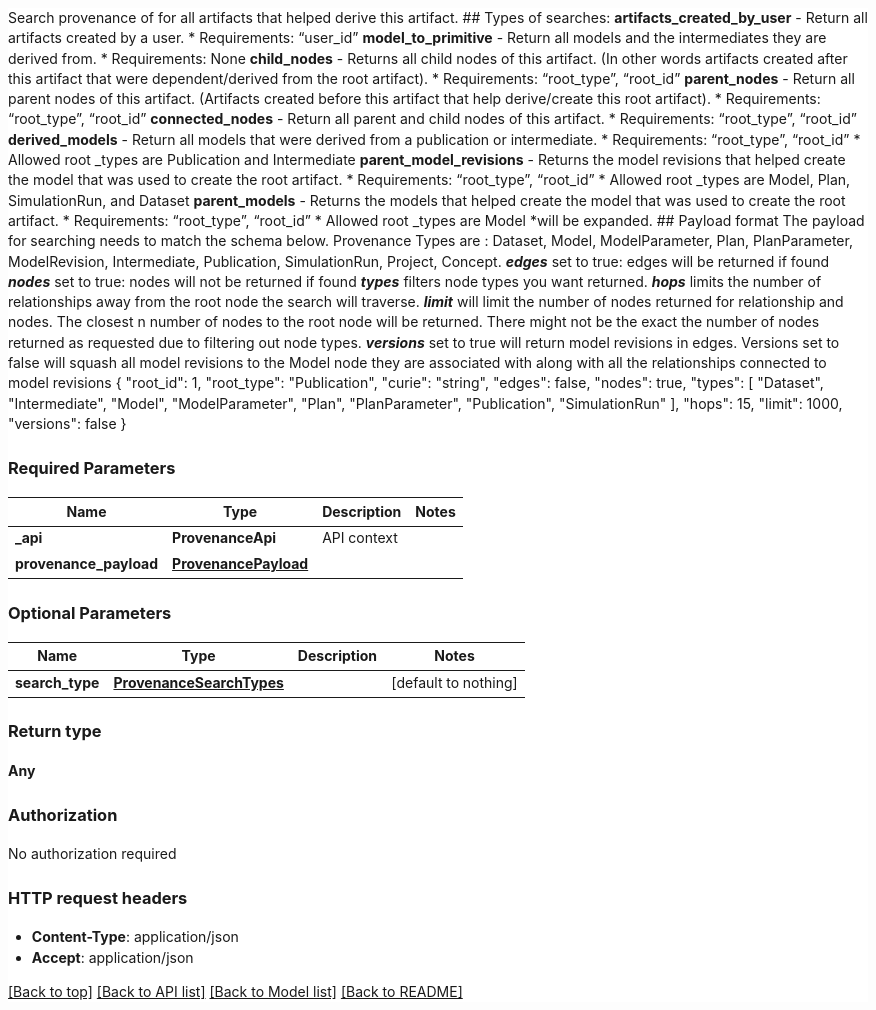 Search provenance of for all artifacts that helped derive this artifact.  ## Types of searches:  **artifacts_created_by_user** - Return all artifacts created by a user. * Requirements: “user_id”  **model_to_primitive** - Return all models and the intermediates  they are derived from. * Requirements: None  **child_nodes** - Returns all child nodes of this artifact. (In other words artifacts created after this artifact  that were dependent/derived from the root artifact). * Requirements: “root_type”, “root_id”   **parent_nodes** - Return all parent nodes of this artifact. (Artifacts created before this artifact that help derive/create this root artifact). * Requirements: “root_type”, “root_id”  **connected_nodes** - Return all parent and child nodes  of this artifact. * Requirements: “root_type”, “root_id”   **derived_models** - Return all models that were derived     from a publication or intermediate. * Requirements: “root_type”, “root_id” * Allowed root _types are Publication and Intermediate   **parent_model_revisions** - Returns the model revisions that helped create the model that was used to create the root artifact. * Requirements: “root_type”, “root_id” * Allowed root _types are Model, Plan, SimulationRun, and Dataset   **parent_models** - Returns the models that helped create  the model that was used to create the root artifact. * Requirements: “root_type”, “root_id” * Allowed root _types are Model *will be expanded.  ## Payload format  The payload for searching needs to match the schema below.  Provenance Types are : Dataset, Model, ModelParameter, Plan, PlanParameter, ModelRevision, Intermediate, Publication, SimulationRun, Project, Concept.   ***edges*** set to true: edges will be returned if found  ***nodes*** set to true: nodes will not be returned if found  ***types*** filters node types you want returned.  ***hops*** limits the number of relationships away from the root node the search will traverse.  ***limit*** will limit the number of nodes returned for relationship and nodes.   The closest n number of nodes to the root node will be returned. There might   not be the exact the number of nodes returned as requested due to filtering   out node types.  ***versions*** set to true will return model revisions in edges. Versions set to  false will squash all model revisions to the  Model node they are associated with along with all the relationships connected  to model revisions      {         \"root_id\": 1,         \"root_type\": \"Publication\",         \"curie\": \"string\",         \"edges\": false,         \"nodes\": true,         \"types\": [             \"Dataset\",             \"Intermediate\",             \"Model\",             \"ModelParameter\",             \"Plan\",             \"PlanParameter\",             \"Publication\",             \"SimulationRun\"         ],         \"hops\": 15,         \"limit\": 1000,         \"versions\": false     }

### Required Parameters

Name | Type | Description  | Notes
------------- | ------------- | ------------- | -------------
 **_api** | **ProvenanceApi** | API context | 
**provenance_payload** | [**ProvenancePayload**](ProvenancePayload.md)|  | 

### Optional Parameters

Name | Type | Description  | Notes
------------- | ------------- | ------------- | -------------
 **search_type** | [**ProvenanceSearchTypes**](.md)|  | [default to nothing]

### Return type

**Any**

### Authorization

No authorization required

### HTTP request headers

 - **Content-Type**: application/json
 - **Accept**: application/json

[[Back to top]](#) [[Back to API list]](../README.md#api-endpoints) [[Back to Model list]](../README.md#models) [[Back to README]](../README.md)

